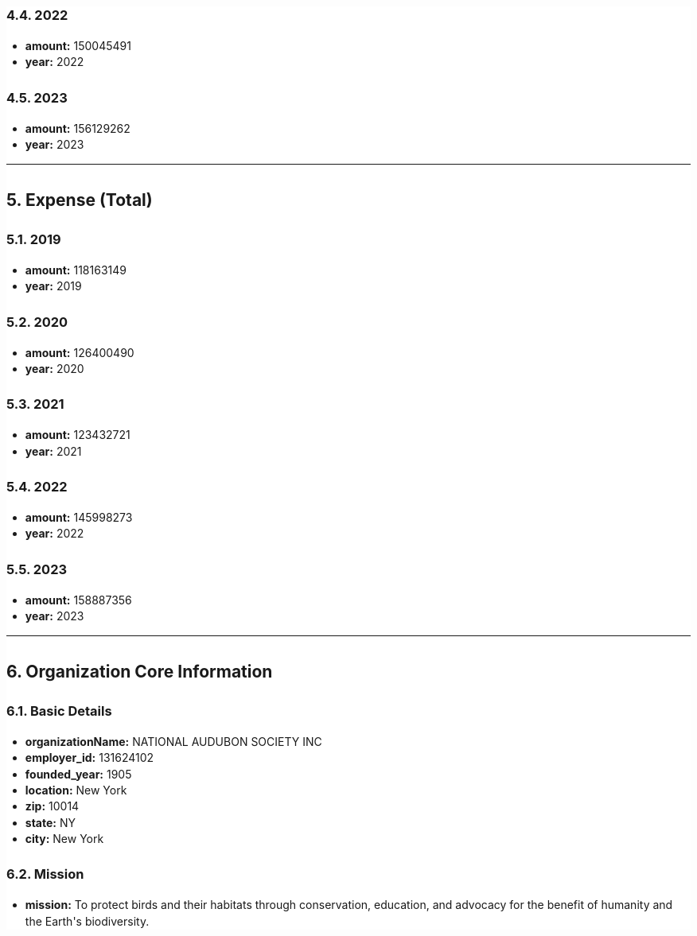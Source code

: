 ### 4.4. 2022
- **amount:** 150045491
- **year:** 2022

### 4.5. 2023
- **amount:** 156129262
- **year:** 2023

---

## 5. Expense (Total)
### 5.1. 2019
- **amount:** 118163149
- **year:** 2019

### 5.2. 2020
- **amount:** 126400490
- **year:** 2020

### 5.3. 2021
- **amount:** 123432721
- **year:** 2021

### 5.4. 2022
- **amount:** 145998273
- **year:** 2022

### 5.5. 2023
- **amount:** 158887356
- **year:** 2023

---

## 6. Organization Core Information
### 6.1. Basic Details
- **organizationName:** NATIONAL AUDUBON SOCIETY INC
- **employer_id:** 131624102
- **founded_year:** 1905
- **location:** New York
- **zip:** 10014
- **state:** NY
- **city:** New York

### 6.2. Mission
- **mission:** To protect birds and their habitats through conservation, education, and advocacy for the benefit of humanity and the Earth's biodiversity.
